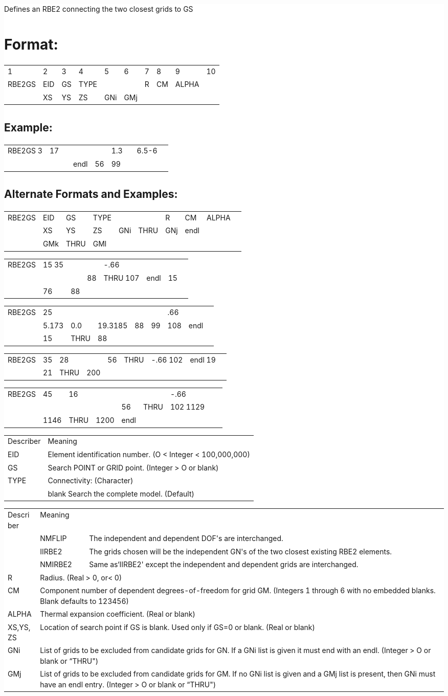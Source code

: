 Defines an RBE2 connecting the two closest grids to GS  

# Format:  

<html><body><table><tr><td>1</td><td>2</td><td>3</td><td>4</td><td>5</td><td>6</td><td>7</td><td>8</td><td>9</td><td>10</td></tr><tr><td>RBE2GS</td><td>EID</td><td>GS</td><td>TYPE</td><td></td><td></td><td>R</td><td>CM</td><td>ALPHA</td><td></td></tr><tr><td></td><td>XS</td><td>YS</td><td>ZS</td><td>GNi</td><td>GMj</td><td></td><td></td><td></td><td></td></tr></table></body></html>  

## Example:  

<html><body><table><tr><td>RBE2GS 3</td><td>17</td><td></td><td></td><td></td><td>1.3</td><td></td><td>6.5-6</td><td></td></tr><tr><td></td><td></td><td></td><td>endl</td><td>56</td><td>99</td><td></td><td></td><td></td></tr></table></body></html>  

## Alternate Formats and Examples:  

<html><body><table><tr><td>RBE2GS</td><td>EID</td><td>GS</td><td>TYPE</td><td></td><td></td><td>R</td><td>CM</td><td>ALPHA</td><td></td></tr><tr><td></td><td>XS</td><td>YS</td><td>ZS</td><td>GNi</td><td>THRU</td><td>GNj</td><td>endl</td><td></td><td></td></tr><tr><td></td><td>GMk</td><td>THRU</td><td>GMl</td><td></td><td></td><td></td><td></td><td></td><td></td></tr></table></body></html>  

<html><body><table><tr><td>RBE2GS</td><td>15 35</td><td></td><td></td><td>-.66</td><td></td><td></td><td></td></tr><tr><td></td><td></td><td></td><td>88</td><td>THRU 107</td><td>endl</td><td>15</td><td></td></tr><tr><td></td><td>76</td><td>88</td><td></td><td></td><td></td><td></td><td></td></tr></table></body></html>  

<html><body><table><tr><td>RBE2GS</td><td>25</td><td></td><td></td><td></td><td></td><td>.66</td><td></td><td></td></tr><tr><td></td><td>5.173</td><td>0.0</td><td>19.3185</td><td>88</td><td>99</td><td>108</td><td>endl</td><td></td></tr><tr><td></td><td>15</td><td>THRU</td><td>88</td><td></td><td></td><td></td><td></td><td></td></tr></table></body></html>  

<html><body><table><tr><td>RBE2GS</td><td>35</td><td>28</td><td></td><td>56</td><td>THRU</td><td>-.66 102</td><td>endl 19</td><td></td></tr><tr><td></td><td>21</td><td>THRU</td><td>200</td><td></td><td></td><td></td><td></td><td></td></tr></table></body></html>  

<html><body><table><tr><td>RBE2GS</td><td>45</td><td>16</td><td></td><td></td><td></td><td>-.66</td><td></td><td></td></tr><tr><td></td><td></td><td></td><td></td><td>56</td><td>THRU</td><td>102 1129</td><td></td><td></td></tr><tr><td></td><td>1146</td><td>THRU</td><td>1200</td><td>endl</td><td></td><td></td><td></td><td></td></tr></table></body></html>  

<html><body><table><tr><td>Describer</td><td>Meaning</td></tr><tr><td>EID</td><td>Element identification number. (O < Integer < 100,000,000)</td></tr><tr><td>GS</td><td>Search POINT or GRID point. (Integer > O or blank)</td></tr><tr><td>TYPE</td><td>Connectivity: (Character)</td></tr><tr><td></td><td>blank Search the complete model. (Default)</td></tr></table></body></html>  

<html><body><table><tr><td>Describer</td><td colspan="2">Meaning</td></tr><tr><td rowspan="3"></td><td>NMFLIP</td><td>The independent and dependent DOF's are interchanged.</td></tr><tr><td>IIRBE2</td><td>The grids chosen will be the independent GN's of the two closest existing RBE2 elements.</td></tr><tr><td>NMIRBE2</td><td>Same as‘IIRBE2' except the independent and dependent grids are interchanged.</td></tr><tr><td>R</td><td colspan="2">Radius. (Real > 0, or< 0)</td></tr><tr><td>CM</td><td colspan="2">Component number of dependent degrees-of-freedom for grid GM. (Integers 1 through 6 with no embedded blanks. Blank defaults to 123456)</td></tr><tr><td>ALPHA</td><td colspan="2">Thermal expansion coefficient. (Real or blank)</td></tr><tr><td>XS,YS, ZS</td><td colspan="2"> Location of search point if GS is blank. Used only if GS=0 or blank. (Real or blank)</td></tr><tr><td>GNi</td><td colspan="2">List of grids to be excluded from candidate grids for GN. If a GNi list is given it must end with an endl. (Integer > O or blank or “THRU")</td></tr><tr><td>GMj</td><td colspan="2">List of grids to be excluded from candidate grids for GM. If no GNi list is given and a GMj list is present, then GNi must have an endl entry. (Integer > O or blank or “THRU")</td></tr></table></body></html>  
